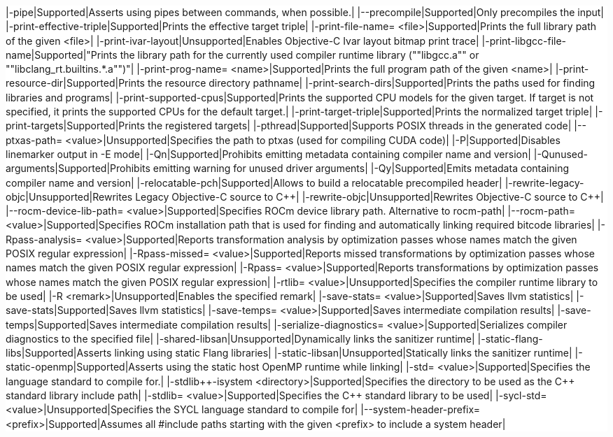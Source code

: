  |-pipe|Supported|Asserts using pipes between commands, when possible.|
 |--precompile|Supported|Only precompiles the input|
 |-print-effective-triple|Supported|Prints the effective target triple|
 |-print-file-name= \<file\>|Supported|Prints the full library path of the given  \<file\>|
 |-print-ivar-layout|Unsupported|Enables Objective-C Ivar layout bitmap print trace|
 |-print-libgcc-file-name|Supported|"Prints the library path for the currently used compiler runtime library (""libgcc.a"" or ""libclang_rt.builtins.*.a"")"|
 |-print-prog-name= \<name\>|Supported|Prints the full program path of the given  \<name\>|
 |-print-resource-dir|Supported|Prints the resource directory pathname|
 |-print-search-dirs|Supported|Prints the paths used for finding libraries and programs|
 |-print-supported-cpus|Supported|Prints the supported CPU models for the given target. If target is not specified, it prints the supported CPUs for the default target.|
 |-print-target-triple|Supported|Prints the normalized target triple|
 |-print-targets|Supported|Prints the registered targets|
 |-pthread|Supported|Supports POSIX threads in the generated code|
 |--ptxas-path= \<value\>|Unsupported|Specifies the path to ptxas (used for compiling CUDA code)|
 |-P|Supported|Disables linemarker output in -E mode|
 |-Qn|Supported|Prohibits emitting metadata containing compiler name and version|
 |-Qunused-arguments|Supported|Prohibits emitting warning for unused driver arguments|
 |-Qy|Supported|Emits metadata containing compiler name and version|
 |-relocatable-pch|Supported|Allows to build a relocatable precompiled header|
 |-rewrite-legacy-objc|Unsupported|Rewrites Legacy Objective-C source to C++|
 |-rewrite-objc|Unsupported|Rewrites Objective-C source to C++|
 |--rocm-device-lib-path= \<value\>|Supported|Specifies ROCm device library path. Alternative to rocm-path|
 |--rocm-path= \<value\>|Supported|Specifies ROCm installation path that is used for finding and automatically linking required bitcode libraries|
 |-Rpass-analysis= \<value\>|Supported|Reports transformation analysis by optimization passes whose names match the given POSIX regular expression|
 |-Rpass-missed= \<value\>|Supported|Reports missed transformations by optimization passes whose names match the given POSIX regular expression|
 |-Rpass= \<value\>|Supported|Reports transformations by optimization passes whose names match the given POSIX regular expression|
 |-rtlib= \<value\>|Unsupported|Specifies the compiler runtime library to be used|
 |-R \<remark\>|Unsupported|Enables the specified remark|
 |-save-stats= \<value\>|Supported|Saves llvm statistics|
 |-save-stats|Supported|Saves llvm statistics|
 |-save-temps= \<value\>|Supported|Saves intermediate compilation results|
 |-save-temps|Supported|Saves intermediate compilation results|
 |-serialize-diagnostics=  \<value\>|Supported|Serializes compiler diagnostics to the specified file|
 |-shared-libsan|Unsupported|Dynamically links the sanitizer runtime|
 |-static-flang-libs|Supported|Asserts linking using static Flang libraries|
 |-static-libsan|Unsupported|Statically links the sanitizer runtime|
 |-static-openmp|Supported|Asserts using the static host OpenMP runtime while linking|
 |-std= \<value\>|Supported|Specifies the language standard to compile for.|
 |-stdlib++-isystem  \<directory\>|Supported|Specifies the directory to be used as the C++ standard library include path|
 |-stdlib= \<value\>|Supported|Specifies the C++ standard library to be used|
 |-sycl-std= \<value\>|Unsupported|Specifies the SYCL language standard to compile for|
 |--system-header-prefix= \<prefix\>|Supported|Assumes all #include paths starting with the given  \<prefix\> to include a system header|